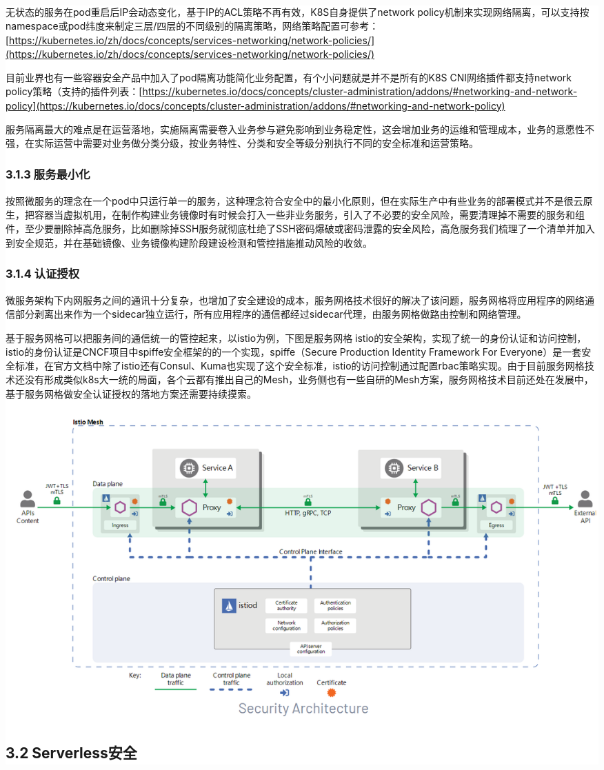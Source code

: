 无状态的服务在pod重启后IP会动态变化，基于IP的ACL策略不再有效，K8S自身提供了network policy机制来实现网络隔离，可以支持按namespace或pod纬度来制定三层/四层的不同级别的隔离策略，网络策略配置可参考：[https://kubernetes.io/zh/docs/concepts/services-networking/network-policies/](https://kubernetes.io/zh/docs/concepts/services-networking/network-policies/)

目前业界也有一些容器安全产品中加入了pod隔离功能简化业务配置，有个小问题就是并不是所有的K8S CNI网络插件都支持network policy策略（支持的插件列表：[https://kubernetes.io/docs/concepts/cluster-administration/addons/#networking-and-network-policy](https://kubernetes.io/docs/concepts/cluster-administration/addons/#networking-and-network-policy)

服务隔离最大的难点是在运营落地，实施隔离需要卷入业务参与避免影响到业务稳定性，这会增加业务的运维和管理成本，业务的意愿性不强，在实际运营中需要对业务做分类分级，按业务特性、分类和安全等级分别执行不同的安全标准和运营策略。

### 3.1.3 服务最小化

按照微服务的理念在一个pod中只运行单一的服务，这种理念符合安全中的最小化原则，但在实际生产中有些业务的部署模式并不是很云原生，把容器当虚拟机用，在制作构建业务镜像时有时候会打入一些非业务服务，引入了不必要的安全风险，需要清理掉不需要的服务和组件，至少要删除掉高危服务，比如删除掉SSH服务就彻底杜绝了SSH密码爆破或密码泄露的安全风险，高危服务我们梳理了一个清单并加入到安全规范，并在基础镜像、业务镜像构建阶段建设检测和管控措施推动风险的收敛。

### 3.1.4 认证授权

微服务架构下内网服务之间的通讯十分复杂，也增加了安全建设的成本，服务网格技术很好的解决了该问题，服务网格将应用程序的网络通信部分剥离出来作为一个sidecar独立运行，所有应用程序的通信都经过sidecar代理，由服务网格做路由控制和网络管理。

基于服务网格可以把服务间的通信统一的管控起来，以istio为例，下图是服务网格 istio的安全架构，实现了统一的身份认证和访问控制，istio的身份认证是CNCF项目中spiffe安全框架的的一个实现，spiffe（Secure Production Identity Framework For Everyone）是一套安全标准，在官方文档中除了istio还有Consul、Kuma也实现了这个安全标准，istio的访问控制通过配置rbac策略实现。由于目前服务网格技术还没有形成类似k8s大一统的局面，各个云都有推出自己的Mesh，业务侧也有一些自研的Mesh方案，服务网格技术目前还处在发展中，基于服务网格做安全认证授权的落地方案还需要持续摸索。

![](assets/1700701597-cba29987b4c8a1f193e07d8390da9da7.png)

## 3.2 Serverless安全

